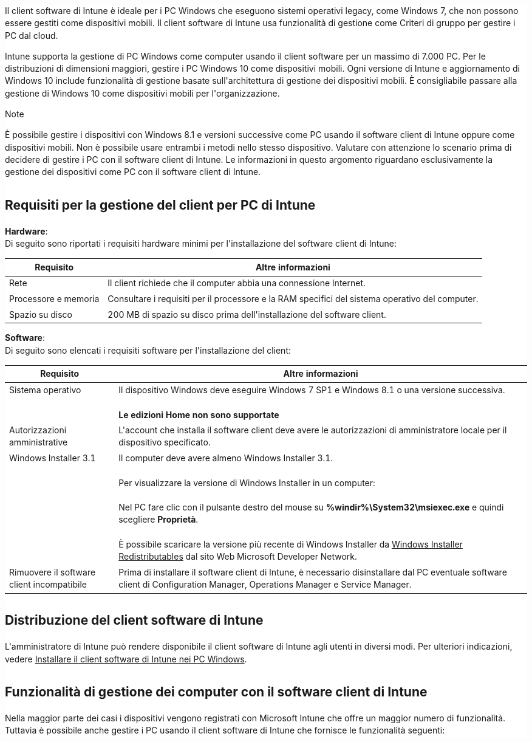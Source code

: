 Il client software di Intune è ideale per i PC Windows che eseguono sistemi operativi legacy, come Windows 7, che non possono essere gestiti come dispositivi mobili. Il client software di Intune usa funzionalità di gestione come Criteri di gruppo per gestire i PC dal cloud.

Intune supporta la gestione di PC Windows come computer usando il client software per un massimo di 7.000 PC. Per le distribuzioni di dimensioni maggiori, gestire i PC Windows 10 come dispositivi mobili. Ogni versione di Intune e aggiornamento di Windows 10 include funzionalità di gestione basate sull'architettura di gestione dei dispositivi mobili. È consigliabile passare alla gestione di Windows 10 come dispositivi mobili per l'organizzazione.

> [!NOTE]
> È possibile gestire i dispositivi con Windows 8.1 e versioni successive come PC usando il software client di Intune oppure come dispositivi mobili. Non è possibile usare entrambi i metodi nello stesso dispositivo. Valutare con attenzione lo scenario prima di decidere di gestire i PC con il software client di Intune. Le informazioni in questo argomento riguardano esclusivamente la gestione dei dispositivi come PC con il software client di Intune.

## <a name="requirements-for-intune-pc-client-management"></a>Requisiti per la gestione del client per PC di Intune

**Hardware**:  
Di seguito sono riportati i requisiti hardware minimi per l'installazione del software client di Intune:

|Requisito|Altre informazioni|
|---------------|--------------------|
|Rete|Il client richiede che il computer abbia una connessione Internet.|
|Processore e memoria|Consultare i requisiti per il processore e la RAM specifici del sistema operativo del computer.|
|Spazio su disco|200 MB di spazio su disco prima dell'installazione del software client.|

**Software**:  
Di seguito sono elencati i requisiti software per l'installazione del client:

|Requisito|Altre informazioni|
|---------------|--------------------|
|Sistema operativo | Il dispositivo Windows deve eseguire Windows 7 SP1 e Windows 8.1 o una versione successiva. </br></br>**Le edizioni Home non sono supportate**|
|Autorizzazioni amministrative|L'account che installa il software client deve avere le autorizzazioni di amministratore locale per il dispositivo specificato.|
|Windows Installer 3.1|Il computer deve avere almeno Windows Installer 3.1.<br /><br />Per visualizzare la versione di Windows Installer in un computer:<br /><br />  Nel PC fare clic con il pulsante destro del mouse su **%windir%\System32\msiexec.exe** e quindi scegliere **Proprietà**.<br /><br />È possibile scaricare la versione più recente di Windows Installer da [Windows Installer Redistributables](https://go.microsoft.com/fwlink/?LinkID=234258) dal sito Web Microsoft Developer Network.|
|Rimuovere il software client incompatibile|Prima di installare il software client di Intune, è necessario disinstallare dal PC eventuale software client di Configuration Manager, Operations Manager e Service Manager.|

## <a name="deploying-the-intune-software-client"></a>Distribuzione del client software di Intune
L'amministratore di Intune può rendere disponibile il client software di Intune agli utenti in diversi modi. Per ulteriori indicazioni, vedere [Installare il client software di Intune nei PC Windows](../install-the-windows-pc-client-with-microsoft-intune.md).

## <a name="computer-management-capabilities-with-the-intune-client-software"></a>Funzionalità di gestione dei computer con il software client di Intune
Nella maggior parte dei casi i dispositivi vengono registrati con Microsoft Intune che offre un maggior numero di funzionalità. Tuttavia è possibile anche gestire i PC usando il client software di Intune che fornisce le funzionalità seguenti:
